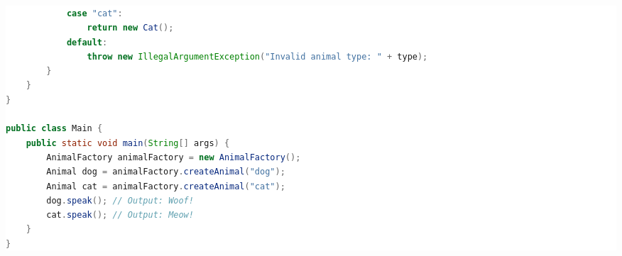 ```java
            case "cat":
                return new Cat();
            default:
                throw new IllegalArgumentException("Invalid animal type: " + type);
        }
    }
}

public class Main {
    public static void main(String[] args) {
        AnimalFactory animalFactory = new AnimalFactory();
        Animal dog = animalFactory.createAnimal("dog");
        Animal cat = animalFactory.createAnimal("cat");
        dog.speak(); // Output: Woof!
        cat.speak(); // Output: Meow!
    }
}
```